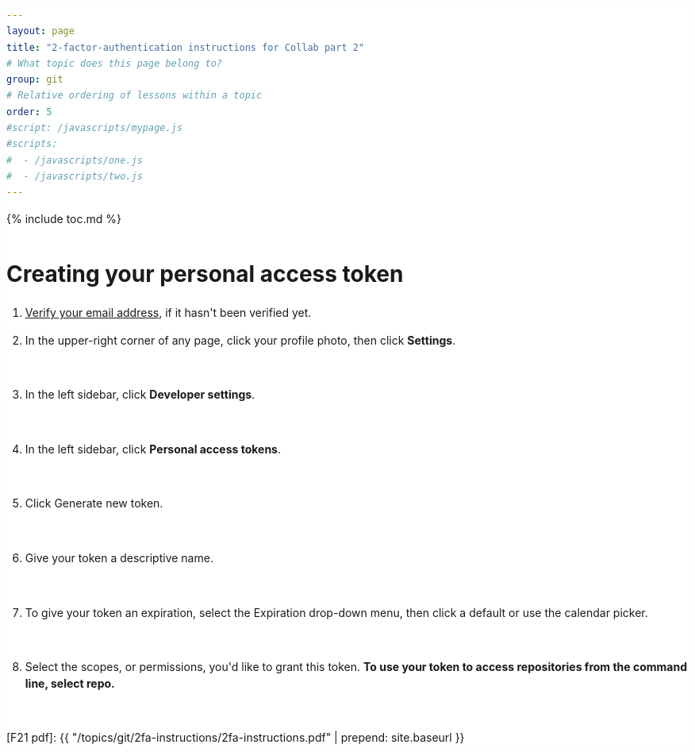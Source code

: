 ```yaml
---
layout: page
title: "2-factor-authentication instructions for Collab part 2"
# What topic does this page belong to?
group: git
# Relative ordering of lessons within a topic
order: 5
#script: /javascripts/mypage.js
#scripts:
#  - /javascripts/one.js
#  - /javascripts/two.js
---
```



{% include toc.md %}

# Creating your personal access token
1. [Verify your email address][verify email], if it hasn't been verified yet.

2. In the upper-right corner of any page, click your profile photo, then click **Settings**.   
<img class="image" style="display:block;margin-left:auto;margin-right:auto;" alt="" width="25%" src="{{ site.baseurl }}/topics/git/2fa-instructions/images/image1.png">
<br/>

3. In the left sidebar, click **Developer settings**.  
<img class="image" style="display:block;margin-left:auto;margin-right:auto;" alt="" width="30%" src="{{ site.baseurl }}/topics/git/2fa-instructions/images/image8.png">
<br/>

4. In the left sidebar, click **Personal access tokens**.    
<img class="image" style="display:block;margin-left:auto;margin-right:auto;" alt="" width="30%" src="{{ site.baseurl }}/topics/git/2fa-instructions/images/image3.png">
<br/>

5. Click Generate new token.  
<img class="image" style="display:block;margin-left:auto;margin-right:auto;" alt="" width="70%" src="{{ site.baseurl }}/topics/git/2fa-instructions/images/image9.png">
<br/>

6. Give your token a descriptive name.  
<img class="image" style="display:block;margin-left:auto;margin-right:auto;" alt="" width="70%" src="{{ site.baseurl }}/topics/git/2fa-instructions/images/image6.png">
<br/>

7. To give your token an expiration, select the Expiration drop-down menu, then click a default or use the calendar picker.  
<img class="image" style="display:block;margin-left:auto;margin-right:auto;" alt="" width="70%" src="{{ site.baseurl }}/topics/git/2fa-instructions/images/image5.png">
<br/>

8. Select the scopes, or permissions, you'd like to grant this token. **To use your token to access repositories from the command line, select repo.**  
<img class="image" style="display:block;margin-left:auto;margin-right:auto;" alt="" width="70%" src="{{ site.baseurl }}/topics/git/2fa-instructions/images/image7.gif">
<br/>


[verify email]: https://docs.github.com/en/get-started/signing-up-for-github/verifying-your-email-address 
[github docs]: https://docs.github.com/en/authentication/keeping-your-account-and-data-secure/creating-a-personal-access-token
[stackoverflow post]: https://stackoverflow.com/questions/68775869/support-for-password-authentication-was-removed-please-use-a-personal-access-to
[F21 pdf]: {{ "/topics/git/2fa-instructions/2fa-instructions.pdf" | prepend: site.baseurl }}   